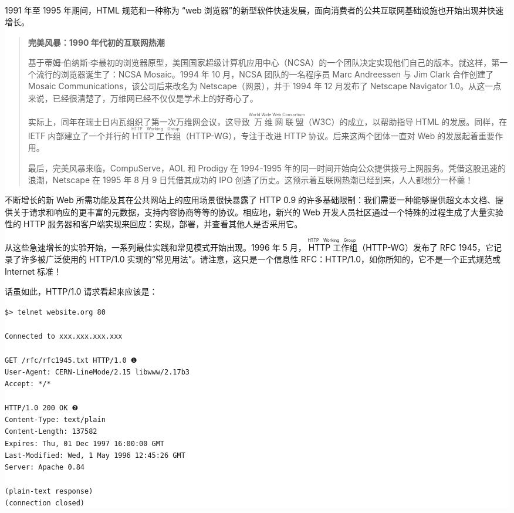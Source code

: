 
1991 年至 1995 年期间，HTML 规范和一种称为 “web 浏览器”的新型软件快速发展，面向消费者的公共互联网基础设施也开始出现并快速增长。



> 
> **完美风暴：1990 年代初的互联网热潮**
> 
> 
> 基于蒂姆·伯纳斯·李最初的浏览器原型，美国国家超级计算机应用中心（NCSA）的一个团队决定实现他们自己的版本。就这样，第一个流行的浏览器诞生了：NCSA Mosaic。1994 年 10 月，NCSA 团队的一名程序员 Marc Andreessen 与 Jim Clark 合作创建了 Mosaic Communications，该公司后来改名为 Netscape（网景），并于 1994 年 12 月发布了 Netscape Navigator 1.0。从这一点来说，已经很清楚了，万维网已经不仅仅是学术上的好奇心了。
> 
> 
> 实际上，同年在瑞士日内瓦组织了第一次万维网会议，这导致<ruby> 万维网联盟 <rt>  World Wide Web Consortium </rt></ruby>（W3C）的成立，以帮助指导 HTML 的发展。同样，在 IETF 内部建立了一个并行的<ruby> HTTP 工作组 <rt>  HTTP Working Group </rt></ruby>（HTTP-WG），专注于改进 HTTP 协议。后来这两个团体一直对 Web 的发展起着重要作用。
> 
> 
> 最后，完美风暴来临，CompuServe，AOL 和 Prodigy 在 1994-1995 年的同一时间开始向公众提供拨号上网服务。凭借这股迅速的浪潮，Netscape 在 1995 年 8 月 9 日凭借其成功的 IPO 创造了历史。这预示着互联网热潮已经到来，人人都想分一杯羹！
> 
> 
> 


不断增长的新 Web 所需功能及其在公共网站上的应用场景很快暴露了 HTTP 0.9 的许多基础限制：我们需要一种能够提供超文本文档、提供关于请求和响应的更丰富的元数据，支持内容协商等等的协议。相应地，新兴的 Web 开发人员社区通过一个特殊的过程生成了大量实验性的 HTTP 服务器和客户端实现来回应：实现，部署，并查看其他人是否采用它。


从这些急速增长的实验开始，一系列最佳实践和常见模式开始出现。1996 年 5 月，<ruby> HTTP 工作组 <rt>  HTTP Working Group </rt></ruby>（HTTP-WG）发布了 RFC 1945，它记录了许多被广泛使用的 HTTP/1.0 实现的“常见用法”。请注意，这只是一个信息性 RFC：HTTP/1.0，如你所知的，它不是一个正式规范或 Internet 标准！


话虽如此，HTTP/1.0 请求看起来应该是：



```
$> telnet website.org 80

Connected to xxx.xxx.xxx.xxx

GET /rfc/rfc1945.txt HTTP/1.0 ❶
User-Agent: CERN-LineMode/2.15 libwww/2.17b3
Accept: */*

HTTP/1.0 200 OK ❷
Content-Type: text/plain
Content-Length: 137582
Expires: Thu, 01 Dec 1997 16:00:00 GMT
Last-Modified: Wed, 1 May 1996 12:45:26 GMT
Server: Apache 0.84

(plain-text response)
(connection closed)
```
